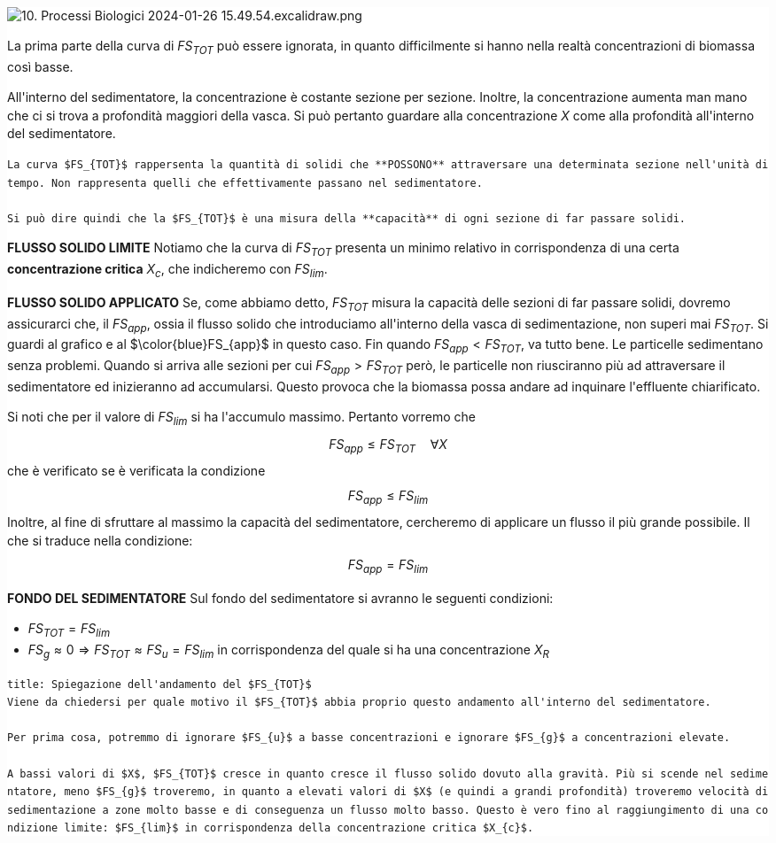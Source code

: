 ![10. Processi Biologici 2024-01-26 15.49.54.excalidraw.png](/img/user/Excalidraw/10.%20Processi%20Biologici%202024-01-26%2015.49.54.excalidraw.png)


La prima parte della curva di $FS_{TOT}$ può essere ignorata, in quanto difficilmente si hanno nella realtà concentrazioni di biomassa così basse.

All'interno del sedimentatore, la concentrazione è costante sezione per sezione. Inoltre, la concentrazione aumenta man mano che ci si trova a profondità maggiori della vasca. Si può pertanto guardare alla concentrazione $X$ come alla profondità all'interno del sedimentatore.

```ad-important
La curva $FS_{TOT}$ rappersenta la quantità di solidi che **POSSONO** attraversare una determinata sezione nell'unità di tempo. Non rappresenta quelli che effettivamente passano nel sedimentatore. 

Si può dire quindi che la $FS_{TOT}$ è una misura della **capacità** di ogni sezione di far passare solidi.

```

**FLUSSO SOLIDO LIMITE**
Notiamo che la curva di $FS_{TOT}$ presenta un minimo relativo in corrispondenza di una certa **concentrazione critica** $X_{c}$, che indicheremo con $FS_{lim}$.

**FLUSSO SOLIDO APPLICATO**
Se, come abbiamo detto, $FS_{TOT}$ misura la capacità delle sezioni di far passare solidi, dovremo assicurarci che, il $FS_{app}$, ossia il flusso solido che introduciamo all'interno della vasca di sedimentazione, non superi mai $FS_{TOT}$.
Si guardi al grafico e al $\color{blue}FS_{app}$ in questo caso. Fin quando $FS_{app}<FS_{TOT}$, va tutto bene. Le particelle sedimentano senza problemi. Quando si arriva alle sezioni per cui $FS_{app} > FS_{TOT}$ però, le particelle non riusciranno più ad attraversare il sedimentatore ed inizieranno ad accumularsi. Questo provoca che la biomassa possa andare ad inquinare l'effluente chiarificato.

Si noti che per il valore di $FS_{lim}$ si ha l'accumulo massimo. Pertanto vorremo che
$$
FS_{app} \le FS_{TOT} \quad \forall X
$$
che è verificato se è verificata la condizione
$$
FS_{app} \le FS_{lim}
$$
Inoltre, al fine di sfruttare al massimo la capacità del sedimentatore, cercheremo di applicare un flusso il più grande possibile. Il che si traduce nella condizione:
$$
FS_{app} = FS_{lim}
$$

**FONDO DEL SEDIMENTATORE**
Sul fondo del sedimentatore si avranno le seguenti condizioni:
- $FS_{TOT} = FS_{lim}$
- $FS_{g} \approx 0 \Longrightarrow FS_{TOT} \approx FS_{u}= FS_{lim}$ in corrispondenza del quale si ha una concentrazione $X_{R}$

```ad-note
title: Spiegazione dell'andamento del $FS_{TOT}$
Viene da chiedersi per quale motivo il $FS_{TOT}$ abbia proprio questo andamento all'interno del sedimentatore.

Per prima cosa, potremmo di ignorare $FS_{u}$ a basse concentrazioni e ignorare $FS_{g}$ a concentrazioni elevate.

A bassi valori di $X$, $FS_{TOT}$ cresce in quanto cresce il flusso solido dovuto alla gravità. Più si scende nel sedimentatore, meno $FS_{g}$ troveremo, in quanto a elevati valori di $X$ (e quindi a grandi profondità) troveremo velocità di sedimentazione a zone molto basse e di conseguenza un flusso molto basso. Questo è vero fino al raggiungimento di una condizione limite: $FS_{lim}$ in corrispondenza della concentrazione critica $X_{c}$.

```